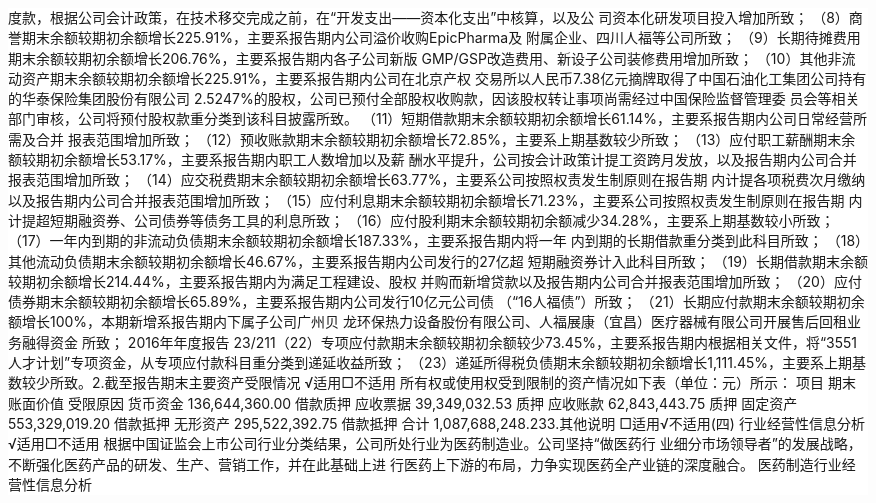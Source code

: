 度款，根据公司会计政策，在技术移交完成之前，在“开发支出——资本化支出”中核算，以及公
司资本化研发项目投入增加所致；
（8）商誉期末余额较期初余额增长225.91%，主要系报告期内公司溢价收购EpicPharma及
附属企业、四川人福等公司所致；
（9）长期待摊费用期末余额较期初余额增长206.76%，主要系报告期内各子公司新版
GMP/GSP改造费用、新设子公司装修费用增加所致；
（10）其他非流动资产期末余额较期初余额增长225.91%，主要系报告期内公司在北京产权
交易所以人民币7.38亿元摘牌取得了中国石油化工集团公司持有的华泰保险集团股份有限公司
2.5247%的股权，公司已预付全部股权收购款，因该股权转让事项尚需经过中国保险监督管理委
员会等相关部门审核，公司将预付股权款重分类到该科目披露所致。
（11）短期借款期末余额较期初余额增长61.14%，主要系报告期内公司日常经营所需及合并
报表范围增加所致；
（12）预收账款期末余额较期初余额增长72.85%，主要系上期基数较少所致；
（13）应付职工薪酬期末余额较期初余额增长53.17%，主要系报告期内职工人数增加以及薪
酬水平提升，公司按会计政策计提工资跨月发放，以及报告期内公司合并报表范围增加所致；
（14）应交税费期末余额较期初余额增长63.77%，主要系公司按照权责发生制原则在报告期
内计提各项税费次月缴纳以及报告期内公司合并报表范围增加所致；
（15）应付利息期末余额较期初余额增长71.23%，主要系公司按照权责发生制原则在报告期
内计提超短期融资券、公司债券等债务工具的利息所致；
（16）应付股利期末余额较期初余额减少34.28%，主要系上期基数较小所致；
（17）一年内到期的非流动负债期末余额较期初余额增长187.33%，主要系报告期内将一年
内到期的长期借款重分类到此科目所致；
（18）其他流动负债期末余额较期初余额增长46.67%，主要系报告期内公司发行的27亿超
短期融资券计入此科目所致；
（19）长期借款期末余额较期初余额增长214.44%，主要系报告期内为满足工程建设、股权
并购而新增贷款以及报告期内公司合并报表范围增加所致；
（20）应付债券期末余额较期初余额增长65.89%，主要系报告期内公司发行10亿元公司债
（“16人福债”）所致；
（21）长期应付款期末余额较期初余额增长100%，本期新增系报告期内下属子公司广州贝
龙环保热力设备股份有限公司、人福展康（宜昌）医疗器械有限公司开展售后回租业务融得资金
所致；
2016年年度报告
23/211（22）专项应付款期末余额较期初余额较少73.45%，主要系报告期内根据相关文件，将“3551
人才计划”专项资金，从专项应付款科目重分类到递延收益所致；
（23）递延所得税负债期末余额较期初余额增长1,111.45%，主要系上期基数较少所致。2.截至报告期末主要资产受限情况
√适用□不适用
所有权或使用权受到限制的资产情况如下表（单位：元）所示：
项目
期末账面价值
受限原因
货币资金
136,644,360.00
借款质押
应收票据
39,349,032.53
质押
应收账款
62,843,443.75
质押
固定资产
553,329,019.20
借款抵押
无形资产
295,522,392.75
借款抵押
合计
1,087,688,248.233.其他说明
□适用√不适用(四)
行业经营性信息分析
√适用□不适用
根据中国证监会上市公司行业分类结果，公司所处行业为医药制造业。公司坚持“做医药行
业细分市场领导者”的发展战略，不断强化医药产品的研发、生产、营销工作，并在此基础上进
行医药上下游的布局，力争实现医药全产业链的深度融合。
医药制造行业经营性信息分析